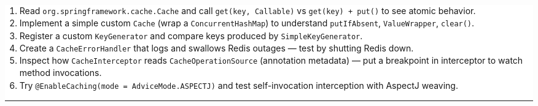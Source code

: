 1. Read `org.springframework.cache.Cache` and call `get(key, Callable)` vs `get(key) + put()` to see atomic behavior.
2. Implement a simple custom `Cache` (wrap a `ConcurrentHashMap`) to understand `putIfAbsent`, `ValueWrapper`, `clear()`.
3. Register a custom `KeyGenerator` and compare keys produced by `SimpleKeyGenerator`.
4. Create a `CacheErrorHandler` that logs and swallows Redis outages — test by shutting Redis down.
5. Inspect how `CacheInterceptor` reads `CacheOperationSource` (annotation metadata) — put a breakpoint in interceptor to watch method invocations.
6. Try `@EnableCaching(mode = AdviceMode.ASPECTJ)` and test self-invocation interception with AspectJ weaving.

---

